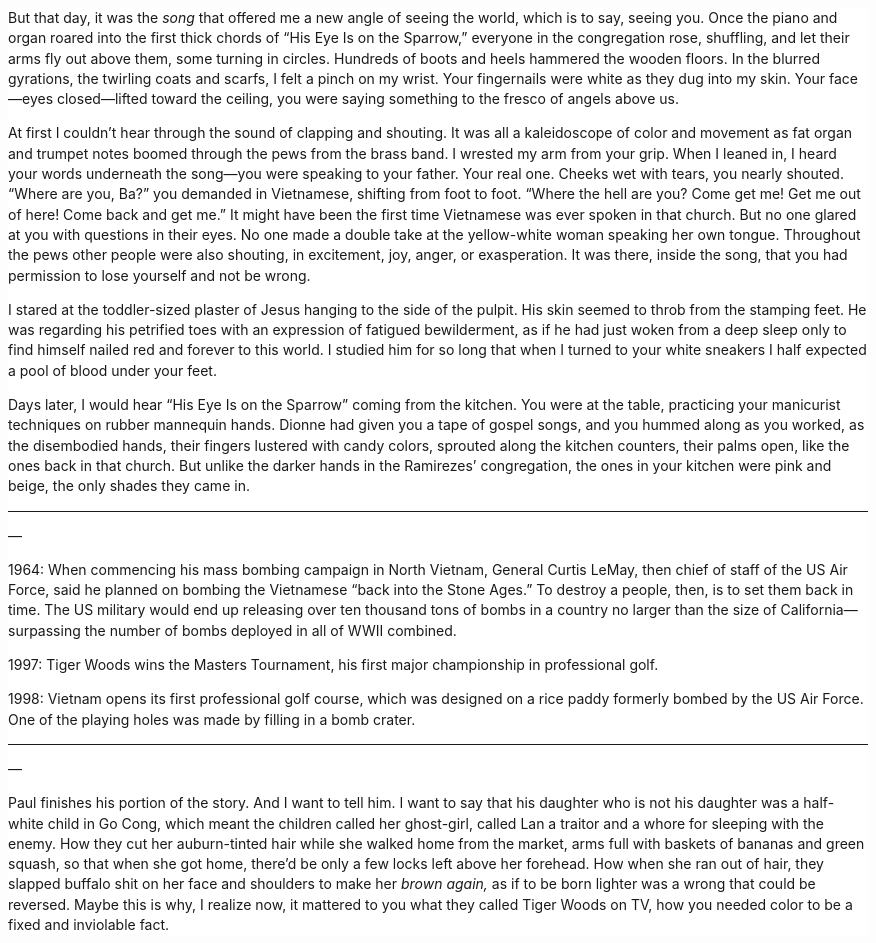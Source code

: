 But that day, it was the _song_ that offered me a new angle of seeing the world, which is to say, seeing you. Once the piano and organ roared into the first thick chords of “His Eye Is on the Sparrow,” everyone in the congregation rose, shuffling, and let their arms fly out above them, some turning in circles. Hundreds of boots and heels hammered the wooden floors. In the blurred gyrations, the twirling coats and scarfs, I felt a pinch on my wrist. Your fingernails were white as they dug into my skin. Your face—eyes closed—lifted toward the ceiling, you were saying something to the fresco of angels above us.

At first I couldn’t hear through the sound of clapping and shouting. It was all a kaleidoscope of color and movement as fat organ and trumpet notes boomed through the pews from the brass band. I wrested my arm from your grip. When I leaned in, I heard your words underneath the song—you were speaking to your father. Your real one. Cheeks wet with tears, you nearly shouted. “Where are you, Ba?” you demanded in Vietnamese, shifting from foot to foot. “Where the hell are you? Come get me! Get me out of here! Come back and get me.” It might have been the first time Vietnamese was ever spoken in that church. But no one glared at you with questions in their eyes. No one made a double take at the yellow-white woman speaking her own tongue. Throughout the pews other people were also shouting, in excitement, joy, anger, or exasperation. It was there, inside the song, that you had permission to lose yourself and not be wrong.

I stared at the toddler-sized plaster of Jesus hanging to the side of the pulpit. His skin seemed to throb from the stamping feet. He was regarding his petrified toes with an expression of fatigued bewilderment, as if he had just woken from a deep sleep only to find himself nailed red and forever to this world. I studied him for so long that when I turned to your white sneakers I half expected a pool of blood under your feet.

Days later, I would hear “His Eye Is on the Sparrow” coming from the kitchen. You were at the table, practicing your manicurist techniques on rubber mannequin hands. Dionne had given you a tape of gospel songs, and you hummed along as you worked, as the disembodied hands, their fingers lustered with candy colors, sprouted along the kitchen counters, their palms open, like the ones back in that church. But unlike the darker hands in the Ramirezes’ congregation, the ones in your kitchen were pink and beige, the only shades they came in.

---

—

1964: When commencing his mass bombing campaign in North Vietnam, General Curtis LeMay, then chief of staff of the US Air Force, said he planned on bombing the Vietnamese “back into the Stone Ages.” To destroy a people, then, is to set them back in time. The US military would end up releasing over ten thousand tons of bombs in a country no larger than the size of California—surpassing the number of bombs deployed in all of WWII combined.

1997: Tiger Woods wins the Masters Tournament, his first major championship in professional golf.

1998: Vietnam opens its first professional golf course, which was designed on a rice paddy formerly bombed by the US Air Force. One of the playing holes was made by filling in a bomb crater.

---

—

Paul finishes his portion of the story. And I want to tell him. I want to say that his daughter who is not his daughter was a half-white child in Go Cong, which meant the children called her ghost-girl, called Lan a traitor and a whore for sleeping with the enemy. How they cut her auburn-tinted hair while she walked home from the market, arms full with baskets of bananas and green squash, so that when she got home, there’d be only a few locks left above her forehead. How when she ran out of hair, they slapped buffalo shit on her face and shoulders to make her _brown again,_ as if to be born lighter was a wrong that could be reversed. Maybe this is why, I realize now, it mattered to you what they called Tiger Woods on TV, how you needed color to be a fixed and inviolable fact.
